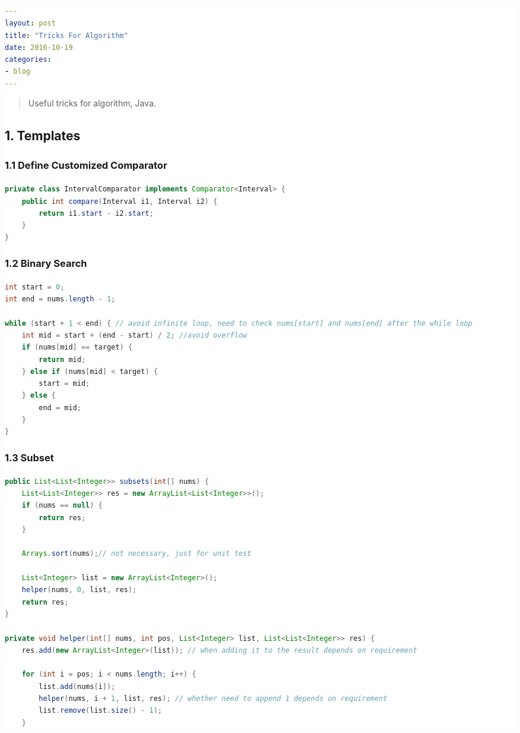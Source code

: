 ```yaml
---
layout: post
title: "Tricks For Algorithm"
date: 2016-10-19
categories:
- blog
---
```


> Useful tricks for algorithm, Java.

## 1. Templates
### 1.1 Define Customized Comparator
```java
private class IntervalComparator implements Comparator<Interval> {
    public int compare(Interval i1, Interval i2) {
        return i1.start - i2.start;
    }
}
```

### 1.2 Binary Search
```java
int start = 0;
int end = nums.length - 1;

while (start + 1 < end) { // avoid infinite loop, need to check nums[start] and nums[end] after the while loop
    int mid = start + (end - start) / 2; //avoid overflow
    if (nums[mid] == target) {
        return mid;
    } else if (nums[mid] < target) {
        start = mid;
    } else {
        end = mid;
    }
}
```

### 1.3 Subset
```java
public List<List<Integer>> subsets(int[] nums) {
    List<List<Integer>> res = new ArrayList<List<Integer>>();
    if (nums == null) {
        return res;
    }

    Arrays.sort(nums);// not necessary, just for unit test

    List<Integer> list = new ArrayList<Integer>();
    helper(nums, 0, list, res);
    return res;
}

private void helper(int[] nums, int pos, List<Integer> list, List<List<Integer>> res) {
    res.add(new ArrayList<Integer>(list)); // when adding it to the result depends on requirement

    for (int i = pos; i < nums.length; i++) {
        list.add(nums[i]);
        helper(nums, i + 1, list, res); // whether need to append 1 depends on requirement
        list.remove(list.size() - 1);
    }
```